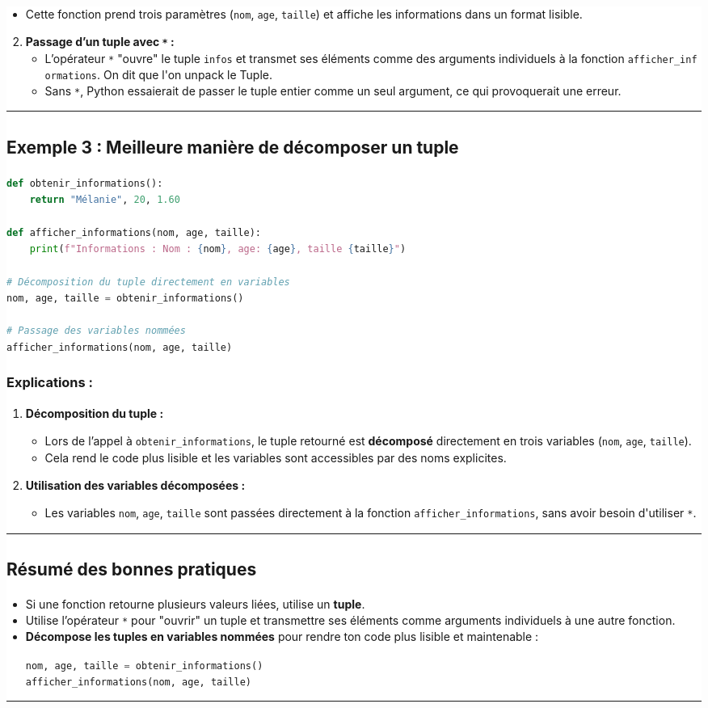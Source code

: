    - Cette fonction prend trois paramètres (`nom`, `age`, `taille`) et affiche les informations dans un format lisible.

2. **Passage d’un tuple avec `*` :**
   - L’opérateur `*` "ouvre" le tuple `infos` et transmet ses éléments comme des arguments individuels à la fonction `afficher_informations`. On dit que l'on unpack le Tuple.
   - Sans `*`, Python essaierait de passer le tuple entier comme un seul argument, ce qui provoquerait une erreur.

---

## Exemple 3 : Meilleure manière de décomposer un tuple

```python
def obtenir_informations():
    return "Mélanie", 20, 1.60

def afficher_informations(nom, age, taille):
    print(f"Informations : Nom : {nom}, age: {age}, taille {taille}")

# Décomposition du tuple directement en variables
nom, age, taille = obtenir_informations()

# Passage des variables nommées
afficher_informations(nom, age, taille)
```

### Explications :

1. **Décomposition du tuple :**

   - Lors de l’appel à `obtenir_informations`, le tuple retourné est **décomposé** directement en trois variables (`nom`, `age`, `taille`).
   - Cela rend le code plus lisible et les variables sont accessibles par des noms explicites.

2. **Utilisation des variables décomposées :**
   - Les variables `nom`, `age`, `taille` sont passées directement à la fonction `afficher_informations`, sans avoir besoin d'utiliser `*`.

---

## Résumé des bonnes pratiques

- Si une fonction retourne plusieurs valeurs liées, utilise un **tuple**.
- Utilise l’opérateur `*` pour "ouvrir" un tuple et transmettre ses éléments comme arguments individuels à une autre fonction.
- **Décompose les tuples en variables nommées** pour rendre ton code plus lisible et maintenable :
  ```python
  nom, age, taille = obtenir_informations()
  afficher_informations(nom, age, taille)
  ```

---
